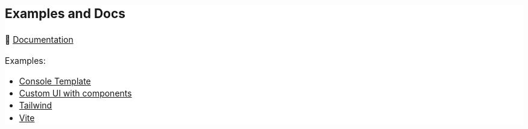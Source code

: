 ## Examples and Docs

📓 [Documentation](https://voiceuikit.pipecat.ai)

Examples:

- [Console Template](./examples/01-console/)
- [Custom UI with components](./examples/02-components/)
- [Tailwind](./examples/03-tailwind/)
- [Vite](./examples/04-vite/)